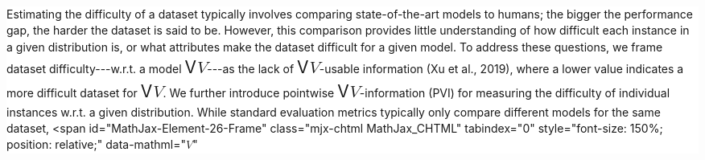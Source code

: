 Estimating the difficulty of a dataset typically involves comparing state-of-the-art models to humans; the bigger the performance gap, the harder the dataset is said to be. However, this comparison provides little understanding of how difficult each instance in a given distribution is, or what attributes make the dataset difficult for a given model. To address these questions, we frame dataset difficulty---w.r.t. a model <span class="MathJax_Preview" style="color: inherit; display: none;"></span><span id="MathJax-Element-22-Frame" class="mjx-chtml MathJax_CHTML" tabindex="0" style="font-size: 150%; position: relative;" data-mathml="<math xmlns=&quot;http://www.w3.org/1998/Math/MathML&quot;><mrow class=&quot;MJX-TeXAtom-ORD&quot;><mi class=&quot;MJX-tex-caligraphic&quot; mathvariant=&quot;script&quot;>V</mi></mrow></math>" role="presentation"><span id="MJXc-Node-161" class="mjx-math" aria-hidden="true"><span id="MJXc-Node-162" class="mjx-mrow"><span id="MJXc-Node-163" class="mjx-texatom"><span id="MJXc-Node-164" class="mjx-mrow"><span id="MJXc-Node-165" class="mjx-mi"><span class="mjx-char MJXc-TeX-cal-R" style="padding-top: 0.441em; padding-bottom: 0.378em; padding-right: 0.045em;">V</span></span></span></span></span></span><span class="MJX_Assistive_MathML" role="presentation"><math xmlns="http://www.w3.org/1998/Math/MathML"><mrow class="MJX-TeXAtom-ORD"><mi class="MJX-tex-caligraphic" mathvariant="script">V</mi></mrow></math></span></span><script type="math/tex" id="MathJax-Element-22">\mathcal{V}</script>---as the lack of <span class="MathJax_Preview" style="color: inherit; display: none;"></span><span id="MathJax-Element-23-Frame" class="mjx-chtml MathJax_CHTML" tabindex="0" style="font-size: 150%; position: relative;" data-mathml="<math xmlns=&quot;http://www.w3.org/1998/Math/MathML&quot;><mrow class=&quot;MJX-TeXAtom-ORD&quot;><mi class=&quot;MJX-tex-caligraphic&quot; mathvariant=&quot;script&quot;>V</mi></mrow></math>" role="presentation"><span id="MJXc-Node-166" class="mjx-math" aria-hidden="true"><span id="MJXc-Node-167" class="mjx-mrow"><span id="MJXc-Node-168" class="mjx-texatom"><span id="MJXc-Node-169" class="mjx-mrow"><span id="MJXc-Node-170" class="mjx-mi"><span class="mjx-char MJXc-TeX-cal-R" style="padding-top: 0.441em; padding-bottom: 0.378em; padding-right: 0.045em;">V</span></span></span></span></span></span><span class="MJX_Assistive_MathML" role="presentation"><math xmlns="http://www.w3.org/1998/Math/MathML"><mrow class="MJX-TeXAtom-ORD"><mi class="MJX-tex-caligraphic" mathvariant="script">V</mi></mrow></math></span></span><script type="math/tex" id="MathJax-Element-23">\mathcal{V}</script>-usable information (Xu et al., 2019), where a lower value indicates a more difficult dataset for <span class="MathJax_Preview" style="color: inherit; display: none;"></span><span id="MathJax-Element-24-Frame" class="mjx-chtml MathJax_CHTML" tabindex="0" style="font-size: 150%; position: relative;" data-mathml="<math xmlns=&quot;http://www.w3.org/1998/Math/MathML&quot;><mrow class=&quot;MJX-TeXAtom-ORD&quot;><mi class=&quot;MJX-tex-caligraphic&quot; mathvariant=&quot;script&quot;>V</mi></mrow></math>" role="presentation"><span id="MJXc-Node-171" class="mjx-math" aria-hidden="true"><span id="MJXc-Node-172" class="mjx-mrow"><span id="MJXc-Node-173" class="mjx-texatom"><span id="MJXc-Node-174" class="mjx-mrow"><span id="MJXc-Node-175" class="mjx-mi"><span class="mjx-char MJXc-TeX-cal-R" style="padding-top: 0.441em; padding-bottom: 0.378em; padding-right: 0.045em;">V</span></span></span></span></span></span><span class="MJX_Assistive_MathML" role="presentation"><math xmlns="http://www.w3.org/1998/Math/MathML"><mrow class="MJX-TeXAtom-ORD"><mi class="MJX-tex-caligraphic" mathvariant="script">V</mi></mrow></math></span></span><script type="math/tex" id="MathJax-Element-24">\mathcal{V}</script>. We further introduce pointwise <span class="MathJax_Preview" style="color: inherit; display: none;"></span><span id="MathJax-Element-25-Frame" class="mjx-chtml MathJax_CHTML" tabindex="0" style="font-size: 150%; position: relative;" data-mathml="<math xmlns=&quot;http://www.w3.org/1998/Math/MathML&quot;><mrow class=&quot;MJX-TeXAtom-ORD&quot;><mi class=&quot;MJX-tex-caligraphic&quot; mathvariant=&quot;script&quot;>V</mi></mrow></math>" role="presentation"><span id="MJXc-Node-176" class="mjx-math" aria-hidden="true"><span id="MJXc-Node-177" class="mjx-mrow"><span id="MJXc-Node-178" class="mjx-texatom"><span id="MJXc-Node-179" class="mjx-mrow"><span id="MJXc-Node-180" class="mjx-mi"><span class="mjx-char MJXc-TeX-cal-R" style="padding-top: 0.441em; padding-bottom: 0.378em; padding-right: 0.045em;">V</span></span></span></span></span></span><span class="MJX_Assistive_MathML" role="presentation"><math xmlns="http://www.w3.org/1998/Math/MathML"><mrow class="MJX-TeXAtom-ORD"><mi class="MJX-tex-caligraphic" mathvariant="script">V</mi></mrow></math></span></span><script type="math/tex" id="MathJax-Element-25">\mathcal{V}</script>-information (PVI) for measuring the difficulty of individual instances w.r.t. a given distribution. While standard evaluation metrics typically only compare different models for the same dataset, <span class="MathJax_Preview" style="color: inherit; display: none;"></span><span id="MathJax-Element-26-Frame" class="mjx-chtml MathJax_CHTML" tabindex="0" style="font-size: 150%; position: relative;" data-mathml="<math xmlns=&quot;http://www.w3.org/1998/Math/MathML&quot;><mrow class=&quot;MJX-TeXAtom-ORD&quot;><mi class=&quot;MJX-tex-caligraphic&quot; mathvariant=&quot;script&quot;>V</mi></mrow></math>"